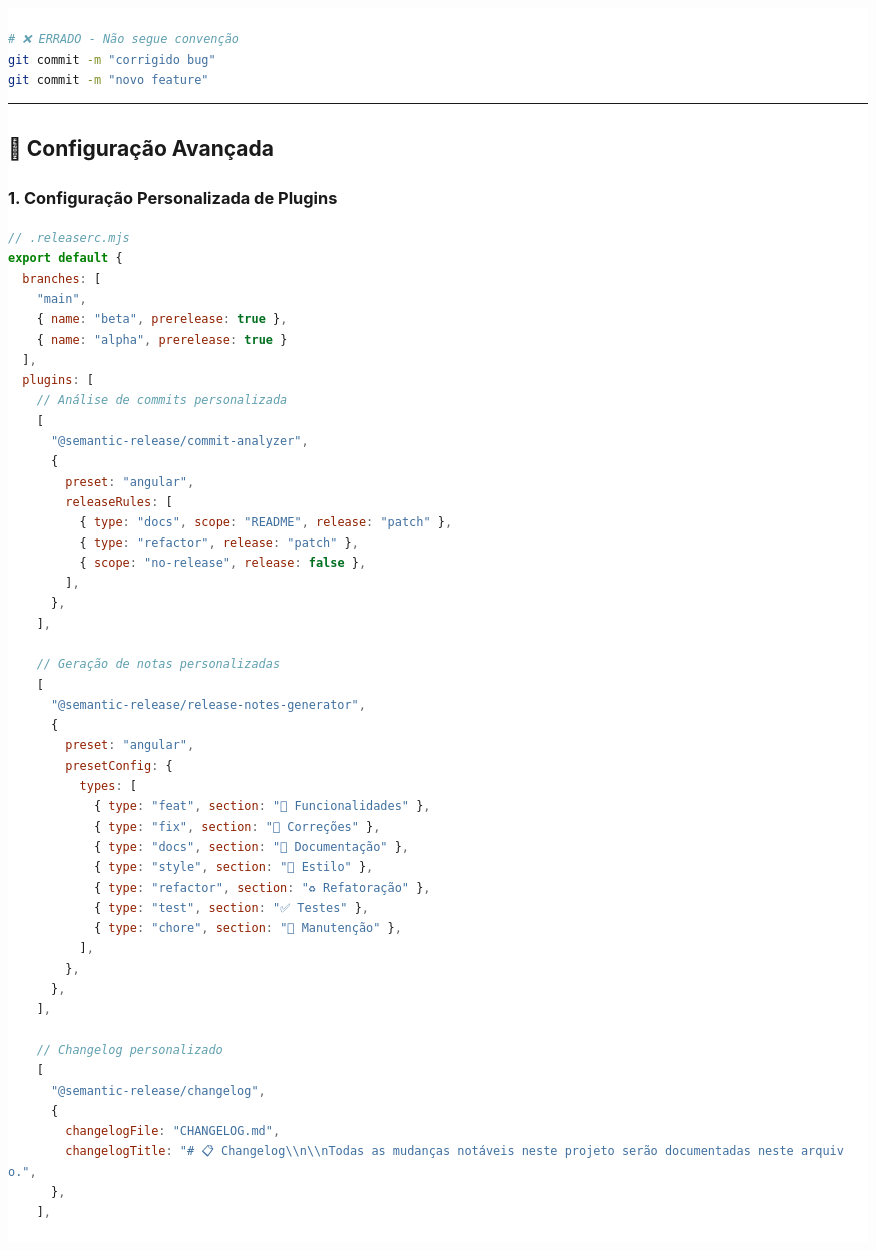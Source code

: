 ```bash

# ❌ ERRADO - Não segue convenção
git commit -m "corrigido bug"
git commit -m "novo feature"
```

---

## 🔧 Configuração Avançada

### 1. Configuração Personalizada de Plugins

```javascript
// .releaserc.mjs
export default {
  branches: [
    "main",
    { name: "beta", prerelease: true },
    { name: "alpha", prerelease: true }
  ],
  plugins: [
    // Análise de commits personalizada
    [
      "@semantic-release/commit-analyzer",
      {
        preset: "angular",
        releaseRules: [
          { type: "docs", scope: "README", release: "patch" },
          { type: "refactor", release: "patch" },
          { scope: "no-release", release: false },
        ],
      },
    ],
    
    // Geração de notas personalizadas
    [
      "@semantic-release/release-notes-generator",
      {
        preset: "angular",
        presetConfig: {
          types: [
            { type: "feat", section: "🚀 Funcionalidades" },
            { type: "fix", section: "🐛 Correções" },
            { type: "docs", section: "📝 Documentação" },
            { type: "style", section: "💄 Estilo" },
            { type: "refactor", section: "♻️ Refatoração" },
            { type: "test", section: "✅ Testes" },
            { type: "chore", section: "🔧 Manutenção" },
          ],
        },
      },
    ],
    
    // Changelog personalizado
    [
      "@semantic-release/changelog",
      {
        changelogFile: "CHANGELOG.md",
        changelogTitle: "# 📋 Changelog\\n\\nTodas as mudanças notáveis neste projeto serão documentadas neste arquivo.",
      },
    ],
    
```